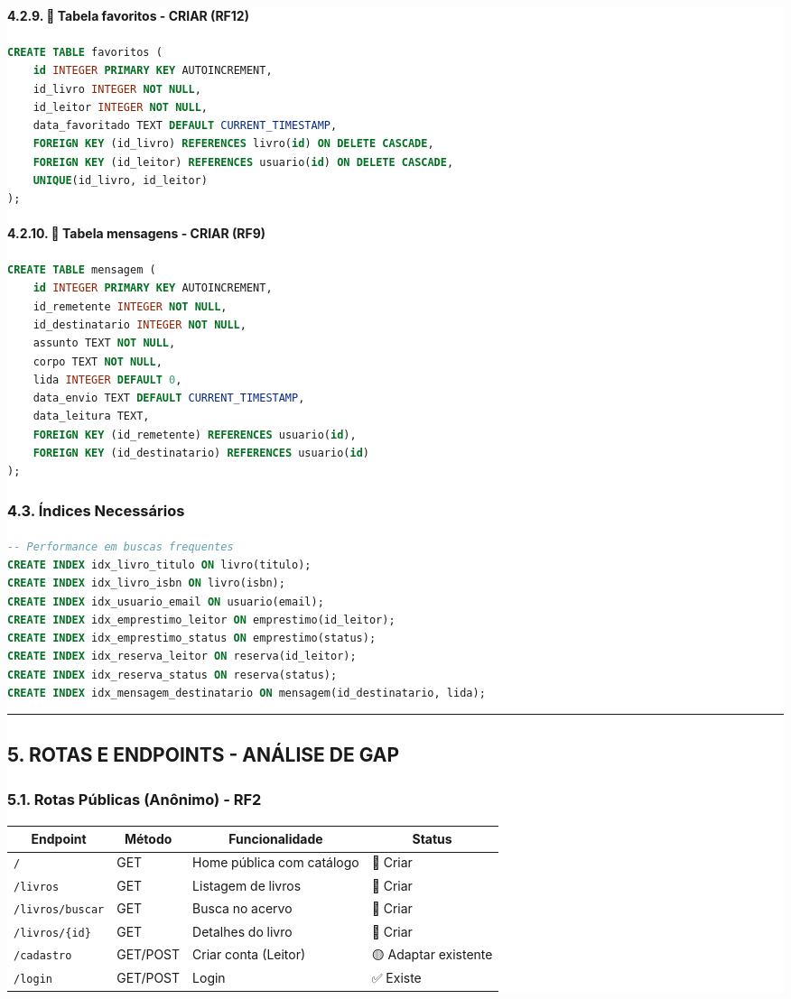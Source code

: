 #### 4.2.9. 🔴 **Tabela favoritos** - CRIAR (RF12)
```sql
CREATE TABLE favoritos (
    id INTEGER PRIMARY KEY AUTOINCREMENT,
    id_livro INTEGER NOT NULL,
    id_leitor INTEGER NOT NULL,
    data_favoritado TEXT DEFAULT CURRENT_TIMESTAMP,
    FOREIGN KEY (id_livro) REFERENCES livro(id) ON DELETE CASCADE,
    FOREIGN KEY (id_leitor) REFERENCES usuario(id) ON DELETE CASCADE,
    UNIQUE(id_livro, id_leitor)
);
```

#### 4.2.10. 🔴 **Tabela mensagens** - CRIAR (RF9)
```sql
CREATE TABLE mensagem (
    id INTEGER PRIMARY KEY AUTOINCREMENT,
    id_remetente INTEGER NOT NULL,
    id_destinatario INTEGER NOT NULL,
    assunto TEXT NOT NULL,
    corpo TEXT NOT NULL,
    lida INTEGER DEFAULT 0,
    data_envio TEXT DEFAULT CURRENT_TIMESTAMP,
    data_leitura TEXT,
    FOREIGN KEY (id_remetente) REFERENCES usuario(id),
    FOREIGN KEY (id_destinatario) REFERENCES usuario(id)
);
```

### 4.3. Índices Necessários

```sql
-- Performance em buscas frequentes
CREATE INDEX idx_livro_titulo ON livro(titulo);
CREATE INDEX idx_livro_isbn ON livro(isbn);
CREATE INDEX idx_usuario_email ON usuario(email);
CREATE INDEX idx_emprestimo_leitor ON emprestimo(id_leitor);
CREATE INDEX idx_emprestimo_status ON emprestimo(status);
CREATE INDEX idx_reserva_leitor ON reserva(id_leitor);
CREATE INDEX idx_reserva_status ON reserva(status);
CREATE INDEX idx_mensagem_destinatario ON mensagem(id_destinatario, lida);
```

---

## 5. ROTAS E ENDPOINTS - ANÁLISE DE GAP

### 5.1. Rotas Públicas (Anônimo) - RF2

| Endpoint | Método | Funcionalidade | Status |
|----------|--------|----------------|--------|
| `/` | GET | Home pública com catálogo | 🔴 Criar |
| `/livros` | GET | Listagem de livros | 🔴 Criar |
| `/livros/buscar` | GET | Busca no acervo | 🔴 Criar |
| `/livros/{id}` | GET | Detalhes do livro | 🔴 Criar |
| `/cadastro` | GET/POST | Criar conta (Leitor) | 🟡 Adaptar existente |
| `/login` | GET/POST | Login | ✅ Existe |
